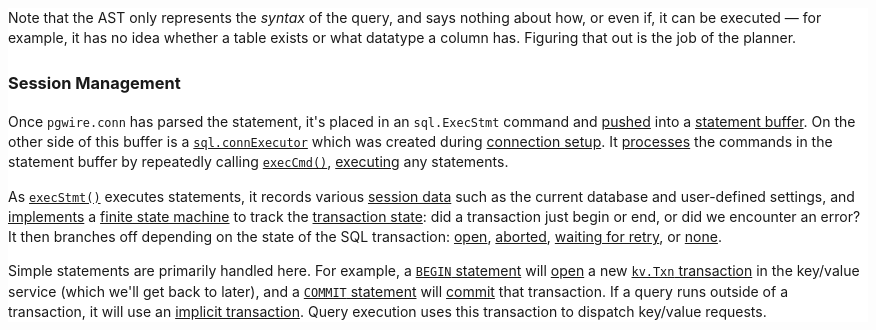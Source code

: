 Note that the AST only represents the _syntax_ of the query, and says nothing
about how, or even if, it can be executed — for example, it has no idea whether
a table exists or what datatype a column has. Figuring that out is the job of
the planner.

### Session Management

Once `pgwire.conn` has parsed the statement, it's placed in an `sql.ExecStmt`
command and [pushed](https://github.com/cockroachdb/cockroach/blob/9c86c8f937e3c5d4728079d2bdb2a98943a7d872/pkg/sql/pgwire/conn.go#L744) into a
[statement buffer](https://github.com/cockroachdb/cockroach/blob/9c86c8f937e3c5d4728079d2bdb2a98943a7d872/pkg/sql/conn_io.go#L89).
On the other side of this buffer is a [`sql.connExecutor`](https://github.com/cockroachdb/cockroach/blob/31db44da69bf21e67ebbef6fbb8c8bfb2e498efe/pkg/sql/conn_executor.go#L988)
which was created during [connection setup](https://github.com/cockroachdb/cockroach/blob/9c86c8f937e3c5d4728079d2bdb2a98943a7d872/pkg/sql/pgwire/conn.go#L655-L656).
It [processes](https://github.com/cockroachdb/cockroach/blob/31db44da69bf21e67ebbef6fbb8c8bfb2e498efe/pkg/sql/conn_executor.go#L1502)
the commands in the statement buffer by repeatedly calling
[`execCmd()`](https://github.com/cockroachdb/cockroach/blob/31db44da69bf21e67ebbef6fbb8c8bfb2e498efe/pkg/sql/conn_executor.go#L1525),
[executing](https://github.com/cockroachdb/cockroach/blob/31db44da69bf21e67ebbef6fbb8c8bfb2e498efe/pkg/sql/conn_executor.go#L1578)
any statements.

As [`execStmt()`](https://github.com/cockroachdb/cockroach/blob/fc67a0c9202af348e919afc1e1f70acc9a83b300/pkg/sql/conn_executor_exec.go#L69)
executes statements, it records various
[session data](https://github.com/cockroachdb/cockroach/blob/31db44da69bf21e67ebbef6fbb8c8bfb2e498efe/pkg/sql/conn_executor.go#L1167)
such as the current database and user-defined settings,
and [implements](https://github.com/cockroachdb/cockroach/blob/fc67a0c9202af348e919afc1e1f70acc9a83b300/pkg/sql/conn_executor_exec.go#L101)
a [finite state machine](https://en.wikipedia.org/wiki/Finite-state_machine)
to track the [transaction state](https://github.com/cockroachdb/cockroach/blob/31db44da69bf21e67ebbef6fbb8c8bfb2e498efe/pkg/sql/conn_executor.go#L1027):
did a transaction just begin or end, or did we encounter an error?
It then branches off depending on the state of the SQL transaction:
[open](https://github.com/cockroachdb/cockroach/blob/fc67a0c9202af348e919afc1e1f70acc9a83b300/pkg/sql/conn_executor_exec.go#L244),
[aborted](https://github.com/cockroachdb/cockroach/blob/fc67a0c9202af348e919afc1e1f70acc9a83b300/pkg/sql/conn_executor_exec.go#L1198),
[waiting for retry](https://github.com/cockroachdb/cockroach/blob/fc67a0c9202af348e919afc1e1f70acc9a83b300/pkg/sql/conn_executor_exec.go#L1252),
or [none](https://github.com/cockroachdb/cockroach/blob/fc67a0c9202af348e919afc1e1f70acc9a83b300/pkg/sql/conn_executor_exec.go#L1148). 

Simple statements are primarily handled here. For example, a
[`BEGIN` statement](https://github.com/cockroachdb/cockroach/blob/fc67a0c9202af348e919afc1e1f70acc9a83b300/pkg/sql/conn_executor_exec.go#L1152)
will [open](https://github.com/cockroachdb/cockroach/blob/af9e6460c83a812ac320d3329f4c55a9b94367a1/pkg/sql/txn_state.go#L190)
a new [`kv.Txn` transaction](https://github.com/cockroachdb/cockroach/blob/4e4f31a0ed1a8ea985b9ab6f72e29266b259900e/pkg/kv/txn.go#L46)
in the key/value service (which we'll get back to later), and a
[`COMMIT` statement](https://github.com/cockroachdb/cockroach/blob/fc67a0c9202af348e919afc1e1f70acc9a83b300/pkg/sql/conn_executor_exec.go#L467-L470)
will [commit](https://github.com/cockroachdb/cockroach/blob/fc67a0c9202af348e919afc1e1f70acc9a83b300/pkg/sql/conn_executor_exec.go#L776)
that transaction. If a query runs outside of a transaction,
it will use an [implicit transaction](https://github.com/cockroachdb/cockroach/blob/fc67a0c9202af348e919afc1e1f70acc9a83b300/pkg/sql/conn_executor_exec.go#L1183).
Query execution uses this transaction to dispatch key/value requests. 
